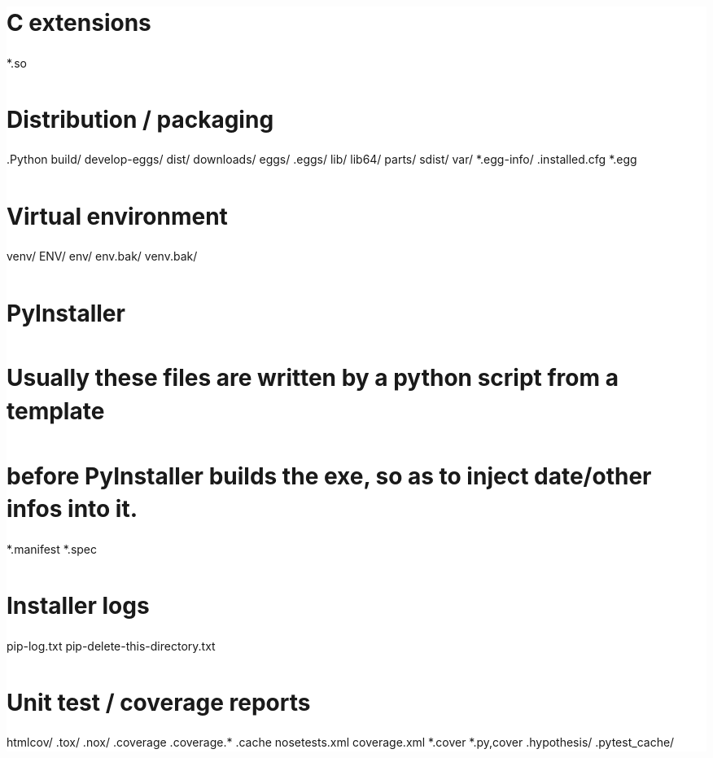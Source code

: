 # C extensions
*.so

# Distribution / packaging
.Python
build/
develop-eggs/
dist/
downloads/
eggs/
.eggs/
lib/
lib64/
parts/
sdist/
var/
*.egg-info/
.installed.cfg
*.egg

# Virtual environment
venv/
ENV/
env/
env.bak/
venv.bak/

# PyInstaller
#  Usually these files are written by a python script from a template
#  before PyInstaller builds the exe, so as to inject date/other infos into it.
*.manifest
*.spec

# Installer logs
pip-log.txt
pip-delete-this-directory.txt

# Unit test / coverage reports
htmlcov/
.tox/
.nox/
.coverage
.coverage.*
.cache
nosetests.xml
coverage.xml
*.cover
*.py,cover
.hypothesis/
.pytest_cache/
